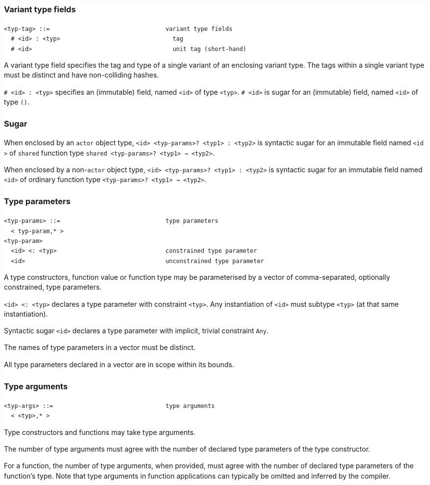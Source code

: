 
### Variant type fields

``` bnf
<typ-tag> ::=                                 variant type fields
  # <id> : <typ>                                tag
  # <id>                                        unit tag (short-hand)
```

A variant type field specifies the tag and type of a single variant of an enclosing variant type. The tags within a single variant type must be distinct and have non-colliding hashes.

`# <id> : <typ>` specifies an (immutable) field, named `<id>` of type `<typ>`. `# <id>` is sugar for an (immutable) field, named `<id>` of type `()`.

### Sugar

When enclosed by an `actor` object type, `<id> <typ-params>? <typ1> : <typ2>` is syntactic sugar for an immutable field named `<id>` of `shared` function type `shared <typ-params>? <typ1> → <typ2>`.

When enclosed by a non-`actor` object type, `<id> <typ-params>? <typ1> : <typ2>` is syntactic sugar for an immutable field named `<id>` of ordinary function type `<typ-params>? <typ1> → <typ2>`.

### Type parameters

``` bnf
<typ-params> ::=                              type parameters
  < typ-param,* >
<typ-param>
  <id> <: <typ>                               constrained type parameter
  <id>                                        unconstrained type parameter
```

A type constructors, function value or function type may be parameterised by a vector of comma-separated, optionally constrained, type parameters.

`<id> <: <typ>` declares a type parameter with constraint `<typ>`. Any instantiation of `<id>` must subtype `<typ>` (at that same instantiation).

Syntactic sugar `<id>` declares a type parameter with implicit, trivial constraint `Any`.

The names of type parameters in a vector must be distinct.

All type parameters declared in a vector are in scope within its bounds.

### Type arguments

``` bnf
<typ-args> ::=                                type arguments
  < <typ>,* >
```

Type constructors and functions may take type arguments.

The number of type arguments must agree with the number of declared type parameters of the type constructor.

For a function, the number of type arguments, when provided, must agree with the number of declared type parameters of the function’s type. Note that type arguments in function applications can typically be omitted and inferred by the compiler.
